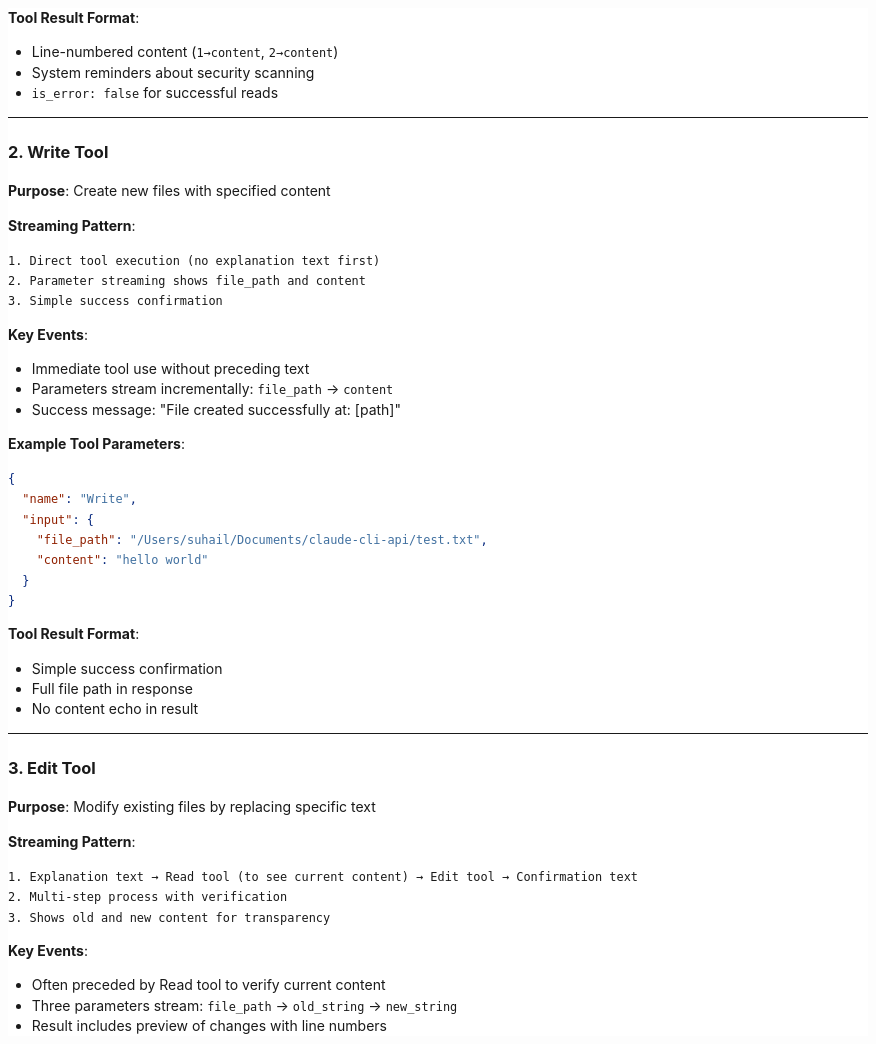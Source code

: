 **Tool Result Format**:
- Line-numbered content (`1→content`, `2→content`)
- System reminders about security scanning
- `is_error: false` for successful reads

---

### 2. **Write Tool**

**Purpose**: Create new files with specified content

**Streaming Pattern**:
```
1. Direct tool execution (no explanation text first)
2. Parameter streaming shows file_path and content
3. Simple success confirmation
```

**Key Events**:
- Immediate tool use without preceding text
- Parameters stream incrementally: `file_path` → `content`
- Success message: "File created successfully at: [path]"

**Example Tool Parameters**:
```json
{
  "name": "Write", 
  "input": {
    "file_path": "/Users/suhail/Documents/claude-cli-api/test.txt",
    "content": "hello world"
  }
}
```

**Tool Result Format**:
- Simple success confirmation
- Full file path in response
- No content echo in result

---

### 3. **Edit Tool**

**Purpose**: Modify existing files by replacing specific text

**Streaming Pattern**:
```
1. Explanation text → Read tool (to see current content) → Edit tool → Confirmation text
2. Multi-step process with verification
3. Shows old and new content for transparency
```

**Key Events**:
- Often preceded by Read tool to verify current content
- Three parameters stream: `file_path` → `old_string` → `new_string`
- Result includes preview of changes with line numbers
